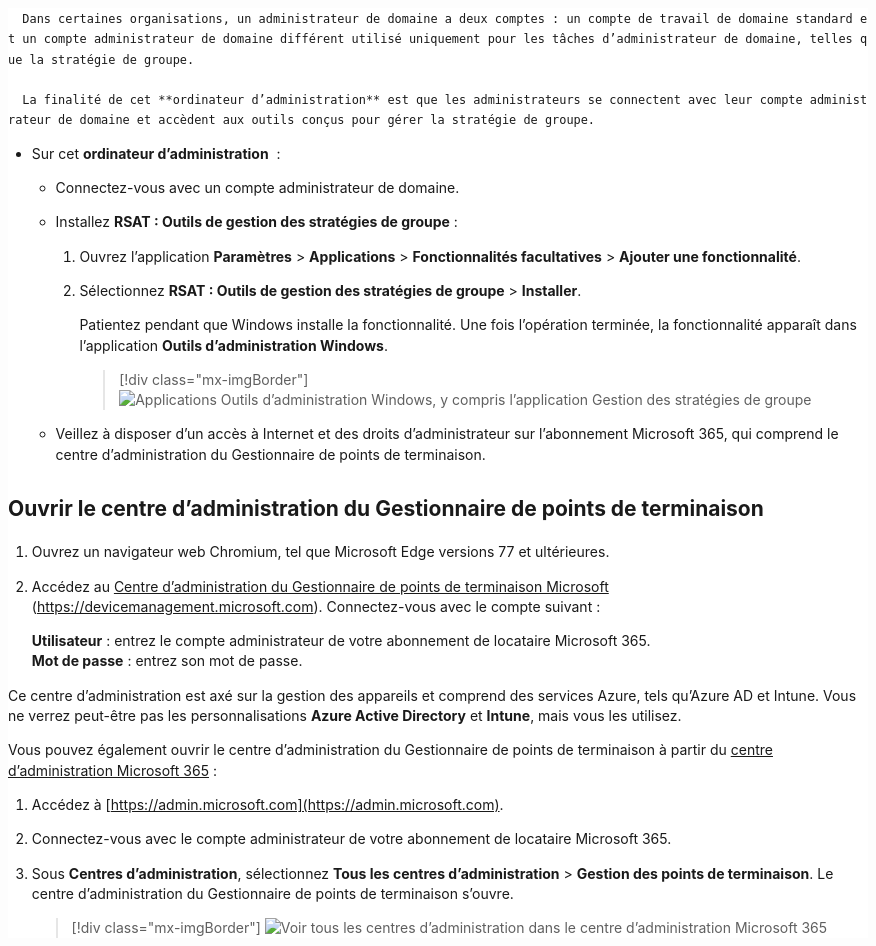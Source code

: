       Dans certaines organisations, un administrateur de domaine a deux comptes : un compte de travail de domaine standard et un compte administrateur de domaine différent utilisé uniquement pour les tâches d’administrateur de domaine, telles que la stratégie de groupe.

      La finalité de cet **ordinateur d’administration** est que les administrateurs se connectent avec leur compte administrateur de domaine et accèdent aux outils conçus pour gérer la stratégie de groupe.

- Sur cet **ordinateur d’administration**  :

  - Connectez-vous avec un compte administrateur de domaine.

  - Installez **RSAT : Outils de gestion des stratégies de groupe** :

    1. Ouvrez l’application **Paramètres** > **Applications** > **Fonctionnalités facultatives** > **Ajouter une fonctionnalité**.
    2. Sélectionnez **RSAT : Outils de gestion des stratégies de groupe** > **Installer**.

        Patientez pendant que Windows installe la fonctionnalité. Une fois l’opération terminée, la fonctionnalité apparaît dans l’application **Outils d’administration Windows**.

        > [!div class="mx-imgBorder"]
        > ![Applications Outils d’administration Windows, y compris l’application Gestion des stratégies de groupe](./media/tutorial-walkthrough-administrative-templates/windows-administrative-tools-app.png)

  - Veillez à disposer d’un accès à Internet et des droits d’administrateur sur l’abonnement Microsoft 365, qui comprend le centre d’administration du Gestionnaire de points de terminaison.

## <a name="open-the-endpoint-manager-admin-center"></a>Ouvrir le centre d’administration du Gestionnaire de points de terminaison

1. Ouvrez un navigateur web Chromium, tel que Microsoft Edge versions 77 et ultérieures.
2. Accédez au [Centre d’administration du Gestionnaire de points de terminaison Microsoft](https://go.microsoft.com/fwlink/?linkid=2109431) (https://devicemanagement.microsoft.com). Connectez-vous avec le compte suivant :

    **Utilisateur** : entrez le compte administrateur de votre abonnement de locataire Microsoft 365.  
    **Mot de passe** : entrez son mot de passe.

Ce centre d’administration est axé sur la gestion des appareils et comprend des services Azure, tels qu’Azure AD et Intune. Vous ne verrez peut-être pas les personnalisations **Azure Active Directory** et **Intune**, mais vous les utilisez.

Vous pouvez également ouvrir le centre d’administration du Gestionnaire de points de terminaison à partir du [centre d’administration Microsoft 365](https://admin.microsoft.com) :

1. Accédez à [https://admin.microsoft.com](https://admin.microsoft.com).
2. Connectez-vous avec le compte administrateur de votre abonnement de locataire Microsoft 365.
3. Sous **Centres d’administration**, sélectionnez **Tous les centres d’administration** > **Gestion des points de terminaison**. Le centre d’administration du Gestionnaire de points de terminaison s’ouvre.

    > [!div class="mx-imgBorder"]
    > ![Voir tous les centres d’administration dans le centre d’administration Microsoft 365](./media/tutorial-walkthrough-administrative-templates/microsoft365-admin-centers.png)
